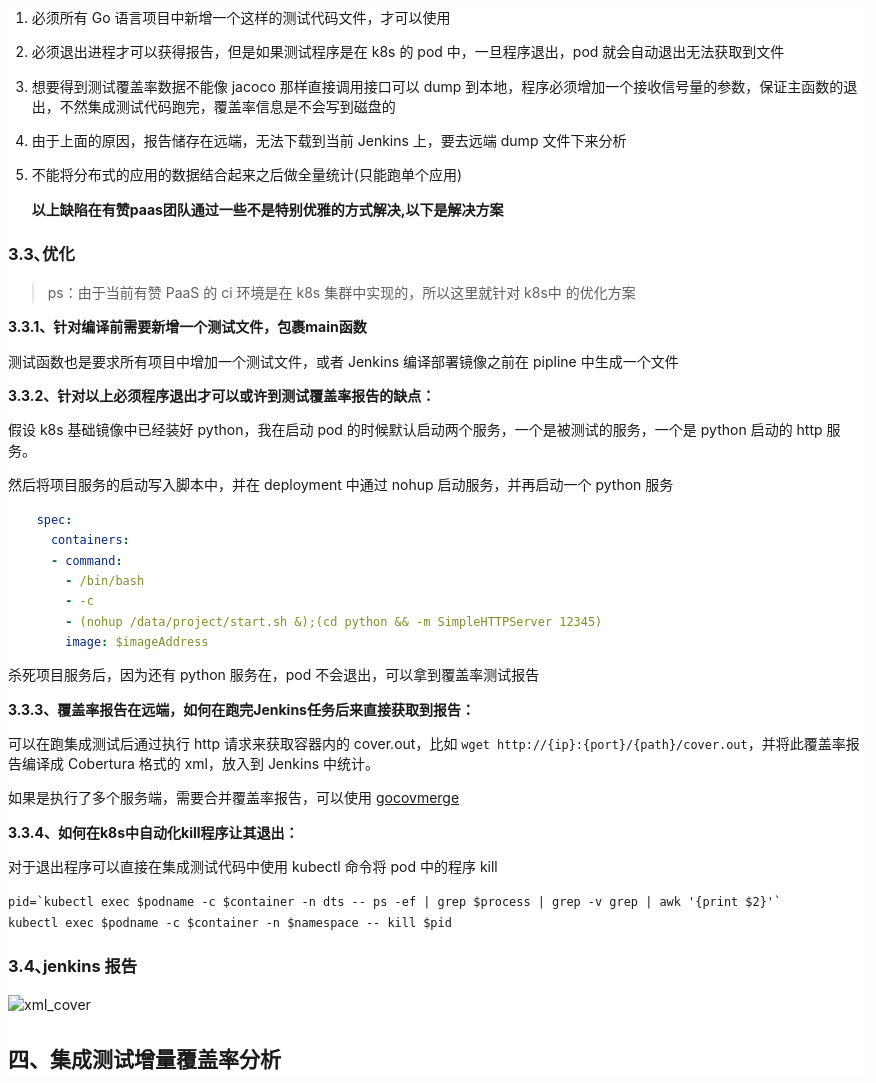 1. 必须所有 Go 语言项目中新增一个这样的测试代码文件，才可以使用
    
2. 必须退出进程才可以获得报告，但是如果测试程序是在 k8s 的 pod 中，一旦程序退出，pod 就会自动退出无法获取到文件
    
3. 想要得到测试覆盖率数据不能像 jacoco 那样直接调用接口可以 dump 到本地，程序必须增加一个接收信号量的参数，保证主函数的退出，不然集成测试代码跑完，覆盖率信息是不会写到磁盘的
    
4. 由于上面的原因，报告储存在远端，无法下载到当前 Jenkins 上，要去远端 dump 文件下来分析
    
5. 不能将分布式的应用的数据结合起来之后做全量统计(只能跑单个应用)
    
    **以上缺陷在有赞paas团队通过一些不是特别优雅的方式解决,以下是解决方案**
    

### 3.3､优化

> ps：由于当前有赞 PaaS 的 ci 环境是在 k8s 集群中实现的，所以这里就针对 k8s中 的优化方案

**3.3.1、针对编译前需要新增一个测试文件，包裹main函数**

测试函数也是要求所有项目中增加一个测试文件，或者 Jenkins 编译部署镜像之前在 pipline 中生成一个文件

**3.3.2、针对以上必须程序退出才可以或许到测试覆盖率报告的缺点：**

假设 k8s 基础镜像中已经装好 python，我在启动 pod 的时候默认启动两个服务，一个是被测试的服务，一个是 python 启动的 http 服务。

然后将项目服务的启动写入脚本中，并在 deployment 中通过 nohup 启动服务，并再启动一个 python 服务

```yaml
    spec:
      containers:
      - command:
        - /bin/bash
        - -c
        - (nohup /data/project/start.sh &);(cd python && -m SimpleHTTPServer 12345)
        image: $imageAddress
```

杀死项目服务后，因为还有 python 服务在，pod 不会退出，可以拿到覆盖率测试报告

**3.3.3、覆盖率报告在远端，如何在跑完Jenkins任务后来直接获取到报告：**

可以在跑集成测试后通过执行 http 请求来获取容器内的 cover.out，比如 `wget http://{ip}:{port}/{path}/cover.out`，并将此覆盖率报告编译成 Cobertura 格式的 xml，放入到 Jenkins 中统计。

如果是执行了多个服务端，需要合并覆盖率报告，可以使用 [gocovmerge](https://github.com/wadey/gocovmerge)

**3.3.4、如何在k8s中自动化kill程序让其退出：**

对于退出程序可以直接在集成测试代码中使用 kubectl 命令将 pod 中的程序 kill

```shell
pid=`kubectl exec $podname -c $container -n dts -- ps -ef | grep $process | grep -v grep | awk '{print $2}'`  
kubectl exec $podname -c $container -n $namespace -- kill $pid  
```

### 3.4､jenkins 报告

![xml_cover](https://tech.youzan.com/content/images/2020/02/xml_cover.png)

## 四、集成测试增量覆盖率分析
